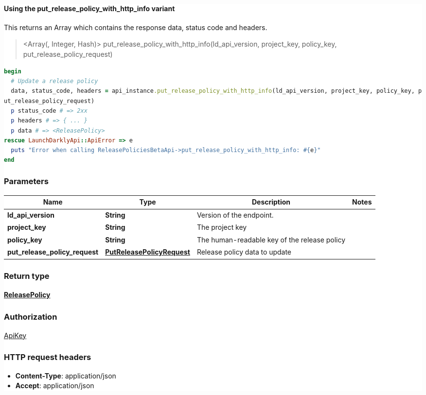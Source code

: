 #### Using the put_release_policy_with_http_info variant

This returns an Array which contains the response data, status code and headers.

> <Array(<ReleasePolicy>, Integer, Hash)> put_release_policy_with_http_info(ld_api_version, project_key, policy_key, put_release_policy_request)

```ruby
begin
  # Update a release policy
  data, status_code, headers = api_instance.put_release_policy_with_http_info(ld_api_version, project_key, policy_key, put_release_policy_request)
  p status_code # => 2xx
  p headers # => { ... }
  p data # => <ReleasePolicy>
rescue LaunchDarklyApi::ApiError => e
  puts "Error when calling ReleasePoliciesBetaApi->put_release_policy_with_http_info: #{e}"
end
```

### Parameters

| Name | Type | Description | Notes |
| ---- | ---- | ----------- | ----- |
| **ld_api_version** | **String** | Version of the endpoint. |  |
| **project_key** | **String** | The project key |  |
| **policy_key** | **String** | The human-readable key of the release policy |  |
| **put_release_policy_request** | [**PutReleasePolicyRequest**](PutReleasePolicyRequest.md) | Release policy data to update |  |

### Return type

[**ReleasePolicy**](ReleasePolicy.md)

### Authorization

[ApiKey](../README.md#ApiKey)

### HTTP request headers

- **Content-Type**: application/json
- **Accept**: application/json

